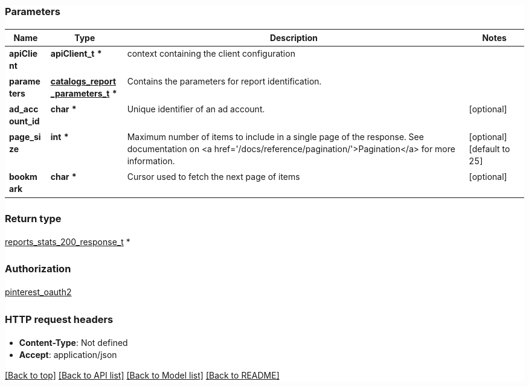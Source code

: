 ```c
```

### Parameters
Name | Type | Description  | Notes
------------- | ------------- | ------------- | -------------
**apiClient** | **apiClient_t \*** | context containing the client configuration |
**parameters** | **[catalogs_report_parameters_t](.md) \*** | Contains the parameters for report identification. | 
**ad_account_id** | **char \*** | Unique identifier of an ad account. | [optional] 
**page_size** | **int \*** | Maximum number of items to include in a single page of the response. See documentation on &lt;a href&#x3D;&#39;/docs/reference/pagination/&#39;&gt;Pagination&lt;/a&gt; for more information. | [optional] [default to 25]
**bookmark** | **char \*** | Cursor used to fetch the next page of items | [optional] 

### Return type

[reports_stats_200_response_t](reports_stats_200_response.md) *


### Authorization

[pinterest_oauth2](../README.md#pinterest_oauth2)

### HTTP request headers

 - **Content-Type**: Not defined
 - **Accept**: application/json

[[Back to top]](#) [[Back to API list]](../README.md#documentation-for-api-endpoints) [[Back to Model list]](../README.md#documentation-for-models) [[Back to README]](../README.md)

